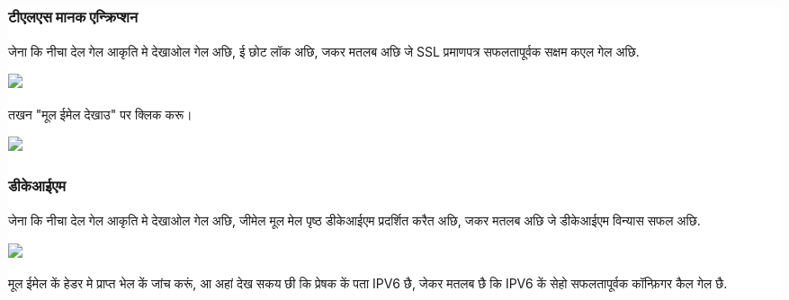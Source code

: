 ### टीएलएस मानक एन्क्रिप्शन

जेना कि नीचा देल गेल आकृति मे देखाओल गेल अछि, ई छोट लॉक अछि, जकर मतलब अछि जे SSL प्रमाणपत्र सफलतापूर्वक सक्षम कएल गेल अछि.

![](https://pub-b8db533c86124200a9d799bf3ba88099.r2.dev/2023/03/SrdbAwh.webp)

तखन "मूल ईमेल देखाउ" पर क्लिक करू।

![](https://pub-b8db533c86124200a9d799bf3ba88099.r2.dev/2023/03/qQQsdxg.webp)

### डीकेआईएम

जेना कि नीचा देल गेल आकृति मे देखाओल गेल अछि, जीमेल मूल मेल पृष्ठ डीकेआईएम प्रदर्शित करैत अछि, जकर मतलब अछि जे डीकेआईएम विन्यास सफल अछि.

![](https://pub-b8db533c86124200a9d799bf3ba88099.r2.dev/2023/03/an6aXK6.webp)

मूल ईमेल कें हेडर मे प्राप्त भेल कें जांच करूं, आ अहां देख सकय छी कि प्रेषक कें पता IPV6 छै, जेकर मतलब छै कि IPV6 कें सेहो सफलतापूर्वक कॉन्फ़िगर कैल गेल छै.
